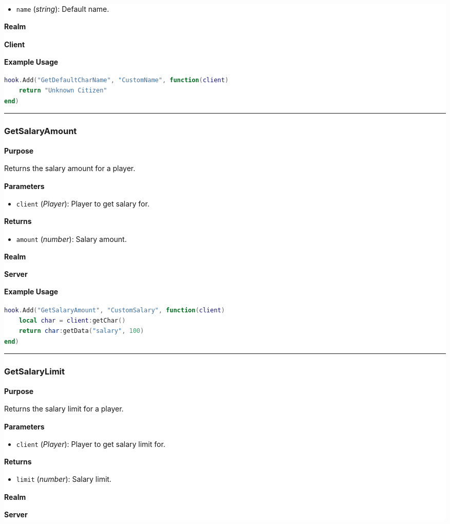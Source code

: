 * `name` (*string*): Default name.

**Realm**

**Client**

**Example Usage**

```lua
hook.Add("GetDefaultCharName", "CustomName", function(client)
    return "Unknown Citizen"
end)
```

---

### GetSalaryAmount

**Purpose**

Returns the salary amount for a player.

**Parameters**

* `client` (*Player*): Player to get salary for.

**Returns**

* `amount` (*number*): Salary amount.

**Realm**

**Server**

**Example Usage**

```lua
hook.Add("GetSalaryAmount", "CustomSalary", function(client)
    local char = client:getChar()
    return char:getData("salary", 100)
end)
```

---

### GetSalaryLimit

**Purpose**

Returns the salary limit for a player.

**Parameters**

* `client` (*Player*): Player to get salary limit for.

**Returns**

* `limit` (*number*): Salary limit.

**Realm**

**Server**
